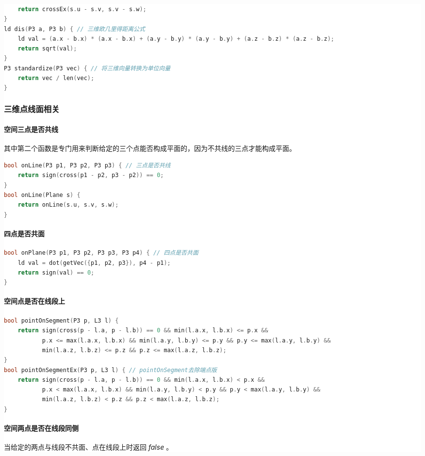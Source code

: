 ```c++
    return crossEx(s.u - s.v, s.v - s.w);
}
ld dis(P3 a, P3 b) { // 三维欧几里得距离公式
    ld val = (a.x - b.x) * (a.x - b.x) + (a.y - b.y) * (a.y - b.y) + (a.z - b.z) * (a.z - b.z);
    return sqrt(val);
}
P3 standardize(P3 vec) { // 将三维向量转换为单位向量
    return vec / len(vec);
}
```

### 三维点线面相关

#### 空间三点是否共线

其中第二个函数是专门用来判断给定的三个点能否构成平面的，因为不共线的三点才能构成平面。

```c++
bool onLine(P3 p1, P3 p2, P3 p3) { // 三点是否共线
    return sign(cross(p1 - p2, p3 - p2)) == 0;
}
bool onLine(Plane s) {
    return onLine(s.u, s.v, s.w);
}
```

#### 四点是否共面

```c++
bool onPlane(P3 p1, P3 p2, P3 p3, P3 p4) { // 四点是否共面
    ld val = dot(getVec({p1, p2, p3}), p4 - p1);
    return sign(val) == 0;
}
```

#### 空间点是否在线段上

```c++
bool pointOnSegment(P3 p, L3 l) {
    return sign(cross(p - l.a, p - l.b)) == 0 && min(l.a.x, l.b.x) <= p.x &&
           p.x <= max(l.a.x, l.b.x) && min(l.a.y, l.b.y) <= p.y && p.y <= max(l.a.y, l.b.y) &&
           min(l.a.z, l.b.z) <= p.z && p.z <= max(l.a.z, l.b.z);
}
bool pointOnSegmentEx(P3 p, L3 l) { // pointOnSegment去除端点版
    return sign(cross(p - l.a, p - l.b)) == 0 && min(l.a.x, l.b.x) < p.x &&
           p.x < max(l.a.x, l.b.x) && min(l.a.y, l.b.y) < p.y && p.y < max(l.a.y, l.b.y) &&
           min(l.a.z, l.b.z) < p.z && p.z < max(l.a.z, l.b.z);
}
```

#### 空间两点是否在线段同侧

当给定的两点与线段不共面、点在线段上时返回 $false$ 。
